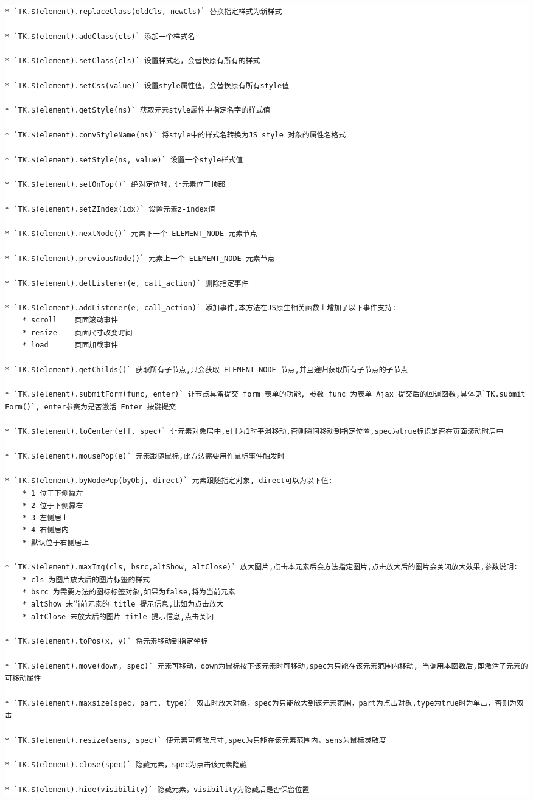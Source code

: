 	* `TK.$(element).replaceClass(oldCls, newCls)` 替换指定样式为新样式

	* `TK.$(element).addClass(cls)` 添加一个样式名

	* `TK.$(element).setClass(cls)` 设置样式名，会替换原有所有的样式

	* `TK.$(element).setCss(value)` 设置style属性值，会替换原有所有style值

	* `TK.$(element).getStyle(ns)` 获取元素style属性中指定名字的样式值

	* `TK.$(element).convStyleName(ns)` 将style中的样式名转换为JS style 对象的属性名格式

	* `TK.$(element).setStyle(ns, value)` 设置一个style样式值

	* `TK.$(element).setOnTop()` 绝对定位时，让元素位于顶部

	* `TK.$(element).setZIndex(idx)` 设置元素z-index值

	* `TK.$(element).nextNode()` 元素下一个 ELEMENT_NODE 元素节点

	* `TK.$(element).previousNode()` 元素上一个 ELEMENT_NODE 元素节点

	* `TK.$(element).delListener(e, call_action)` 删除指定事件

	* `TK.$(element).addListener(e, call_action)` 添加事件,本方法在JS原生相关函数上增加了以下事件支持:
		* scroll	页面滚动事件
		* resize	页面尺寸改变时间
		* load		页面加载事件

	* `TK.$(element).getChilds()` 获取所有子节点,只会获取 ELEMENT_NODE 节点,并且递归获取所有子节点的子节点

	* `TK.$(element).submitForm(func, enter)` 让节点具备提交 form 表单的功能, 参数 func 为表单 Ajax 提交后的回调函数,具体见`TK.submitForm()`, enter参赛为是否激活 Enter 按键提交

	* `TK.$(element).toCenter(eff, spec)` 让元素对象居中,eff为1时平滑移动,否则瞬间移动到指定位置,spec为true标识是否在页面滚动时居中

	* `TK.$(element).mousePop(e)` 元素跟随鼠标,此方法需要用作鼠标事件触发时

	* `TK.$(element).byNodePop(byObj, direct)` 元素跟随指定对象, direct可以为以下值:
		* 1 位于下侧靠左
		* 2 位于下侧靠右
		* 3 左侧居上
		* 4 右侧居内
		* 默认位于右侧居上

	* `TK.$(element).maxImg(cls, bsrc,altShow, altClose)` 放大图片,点击本元素后会方法指定图片,点击放大后的图片会关闭放大效果,参数说明:
		* cls 为图片放大后的图片标签的样式
		* bsrc 为需要方法的图标标签对象,如果为false,将为当前元素
		* altShow 未当前元素的 title 提示信息,比如为点击放大
		* altClose 未放大后的图片 title 提示信息,点击关闭

	* `TK.$(element).toPos(x, y)` 将元素移动到指定坐标

	* `TK.$(element).move(down, spec)` 元素可移动，down为鼠标按下该元素时可移动,spec为只能在该元素范围内移动, 当调用本函数后,即激活了元素的可移动属性

	* `TK.$(element).maxsize(spec, part, type)` 双击时放大对象，spec为只能放大到该元素范围，part为点击对象,type为true时为单击，否则为双击

	* `TK.$(element).resize(sens, spec)` 使元素可修改尺寸,spec为只能在该元素范围内，sens为鼠标灵敏度

	* `TK.$(element).close(spec)` 隐藏元素，spec为点击该元素隐藏

	* `TK.$(element).hide(visibility)` 隐藏元素，visibility为隐藏后是否保留位置
